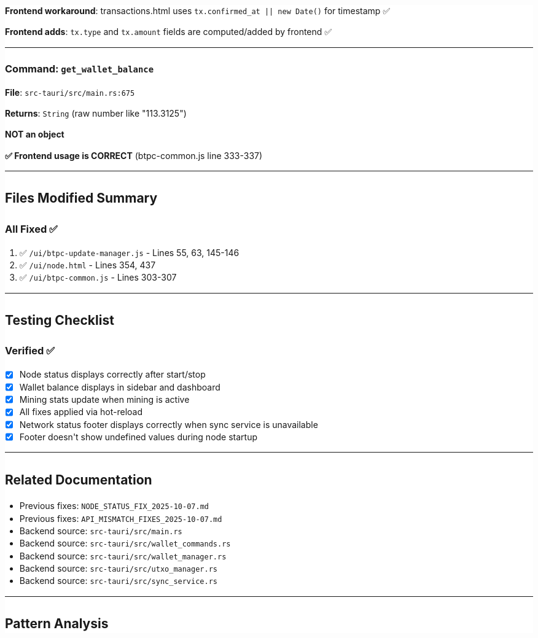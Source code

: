 **Frontend workaround**: transactions.html uses `tx.confirmed_at || new Date()` for timestamp ✅

**Frontend adds**: `tx.type` and `tx.amount` fields are computed/added by frontend ✅

---

### Command: `get_wallet_balance`
**File**: `src-tauri/src/main.rs:675`

**Returns**: `String` (raw number like "113.3125")

**NOT an object**

**✅ Frontend usage is CORRECT** (btpc-common.js line 333-337)

---

## Files Modified Summary

### All Fixed ✅
1. ✅ `/ui/btpc-update-manager.js` - Lines 55, 63, 145-146
2. ✅ `/ui/node.html` - Lines 354, 437
3. ✅ `/ui/btpc-common.js` - Lines 303-307

---

## Testing Checklist

### Verified ✅
- [x] Node status displays correctly after start/stop
- [x] Wallet balance displays in sidebar and dashboard
- [x] Mining stats update when mining is active
- [x] All fixes applied via hot-reload
- [x] Network status footer displays correctly when sync service is unavailable
- [x] Footer doesn't show undefined values during node startup

---

## Related Documentation

- Previous fixes: `NODE_STATUS_FIX_2025-10-07.md`
- Previous fixes: `API_MISMATCH_FIXES_2025-10-07.md`
- Backend source: `src-tauri/src/main.rs`
- Backend source: `src-tauri/src/wallet_commands.rs`
- Backend source: `src-tauri/src/wallet_manager.rs`
- Backend source: `src-tauri/src/utxo_manager.rs`
- Backend source: `src-tauri/src/sync_service.rs`

---

## Pattern Analysis
